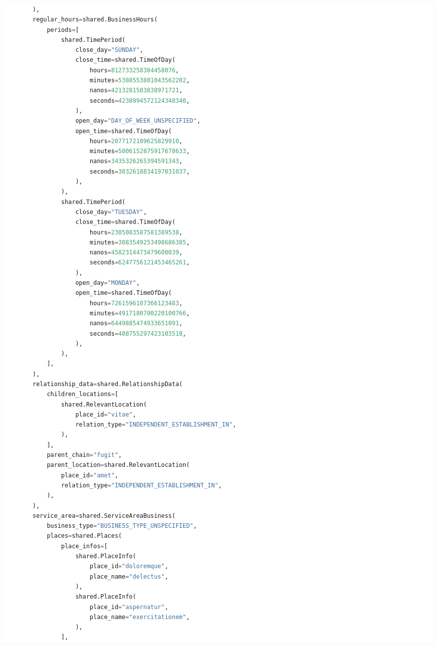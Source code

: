 ```python
        ),
        regular_hours=shared.BusinessHours(
            periods=[
                shared.TimePeriod(
                    close_day="SUNDAY",
                    close_time=shared.TimeOfDay(
                        hours=812733258384458076,
                        minutes=5388553801043562202,
                        nanos=4213281503838971721,
                        seconds=4238994572124348340,
                    ),
                    open_day="DAY_OF_WEEK_UNSPECIFIED",
                    open_time=shared.TimeOfDay(
                        hours=2077172109625829910,
                        minutes=5006152875917678633,
                        nanos=3435326265394591343,
                        seconds=3032618834197031037,
                    ),
                ),
                shared.TimePeriod(
                    close_day="TUESDAY",
                    close_time=shared.TimeOfDay(
                        hours=2305083587581389538,
                        minutes=3083549253498686385,
                        nanos=4582314473479600039,
                        seconds=6247756121453465261,
                    ),
                    open_day="MONDAY",
                    open_time=shared.TimeOfDay(
                        hours=7261596107366123483,
                        minutes=4917180700220100766,
                        nanos=6449885474933651091,
                        seconds=408755297423103518,
                    ),
                ),
            ],
        ),
        relationship_data=shared.RelationshipData(
            children_locations=[
                shared.RelevantLocation(
                    place_id="vitae",
                    relation_type="INDEPENDENT_ESTABLISHMENT_IN",
                ),
            ],
            parent_chain="fugit",
            parent_location=shared.RelevantLocation(
                place_id="amet",
                relation_type="INDEPENDENT_ESTABLISHMENT_IN",
            ),
        ),
        service_area=shared.ServiceAreaBusiness(
            business_type="BUSINESS_TYPE_UNSPECIFIED",
            places=shared.Places(
                place_infos=[
                    shared.PlaceInfo(
                        place_id="doloremque",
                        place_name="delectus",
                    ),
                    shared.PlaceInfo(
                        place_id="aspernatur",
                        place_name="exercitationem",
                    ),
                ],
```